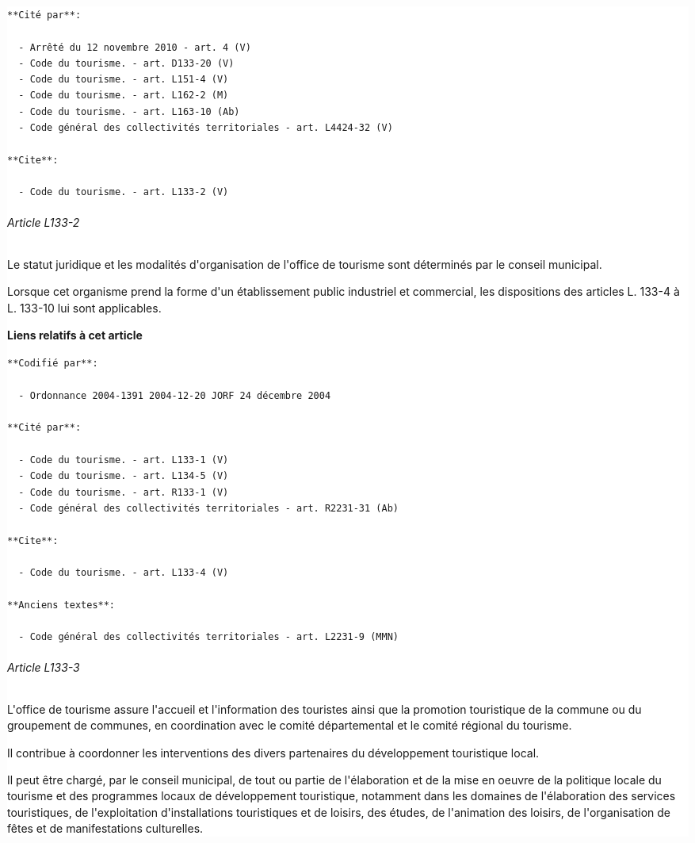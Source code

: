 	**Cité par**:

	  - Arrêté du 12 novembre 2010 - art. 4 (V)
	  - Code du tourisme. - art. D133-20 (V)
	  - Code du tourisme. - art. L151-4 (V)
	  - Code du tourisme. - art. L162-2 (M)
	  - Code du tourisme. - art. L163-10 (Ab)
	  - Code général des collectivités territoriales - art. L4424-32 (V)

	**Cite**:

	  - Code du tourisme. - art. L133-2 (V)


###### Article L133-2

Le statut juridique et les modalités d'organisation de l'office de tourisme sont déterminés par le conseil municipal. 

Lorsque cet organisme prend la forme d'un établissement public industriel et commercial, les dispositions des articles L.
133-4 à L. 133-10 lui sont applicables.

**Liens relatifs à cet article**

	**Codifié par**:

	  - Ordonnance 2004-1391 2004-12-20 JORF 24 décembre 2004

	**Cité par**:

	  - Code du tourisme. - art. L133-1 (V)
	  - Code du tourisme. - art. L134-5 (V)
	  - Code du tourisme. - art. R133-1 (V)
	  - Code général des collectivités territoriales - art. R2231-31 (Ab)

	**Cite**:

	  - Code du tourisme. - art. L133-4 (V)

	**Anciens textes**:

	  - Code général des collectivités territoriales - art. L2231-9 (MMN)


###### Article L133-3

L'office de tourisme assure l'accueil et l'information des touristes ainsi que la promotion touristique de la commune ou du
groupement de communes, en coordination avec le comité départemental et le comité régional du tourisme.

Il contribue à coordonner les interventions des divers partenaires du développement touristique local.

Il peut être chargé, par le conseil municipal, de tout ou partie de l'élaboration et de la mise en oeuvre de la politique
locale du tourisme et des programmes locaux de développement touristique, notamment dans les domaines de l'élaboration des
services touristiques, de l'exploitation d'installations touristiques et de loisirs, des études, de l'animation des loisirs,
de l'organisation de fêtes et de manifestations culturelles.
